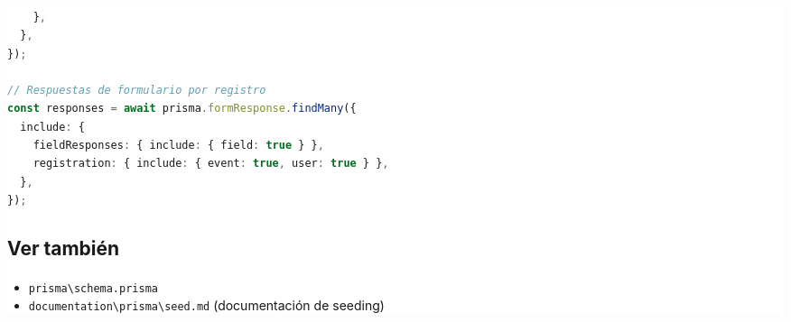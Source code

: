 ```typescript:c%253A%255Cdev%255Cevent-manager%255Cdocumentation%255Cexamples%255Cprisma-queries.example.ts
    },
  },
});

// Respuestas de formulario por registro
const responses = await prisma.formResponse.findMany({
  include: {
    fieldResponses: { include: { field: true } },
    registration: { include: { event: true, user: true } },
  },
});
```

## Ver también
- `prisma\schema.prisma`
- `documentation\prisma\seed.md` (documentación de seeding)